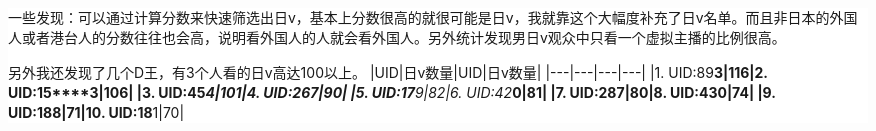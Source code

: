 
一些发现：可以通过计算分数来快速筛选出日v，基本上分数很高的就很可能是日v，我就靠这个大幅度补充了日v名单。而且非日本的外国人或者港台人的分数往往也会高，说明看外国人的人就会看外国人。另外统计发现男日v观众中只看一个虚拟主播的比例很高。

另外我还发现了几个D王，有3个人看的日v高达100以上。
|UID|日v数量|UID|日v数量|
|---|---|---|---|
|1. UID:89**3|116|2. UID:15****3|106|
|3. UID:45*****4|101|4. UID:26****7|90|
|5. UID:17******9|82|6. UID:42***0|81|
|7. UID:28******7|80|8. UID:43******0|74|
|9. UID:18******8|71|10. UID:18****1|70|
